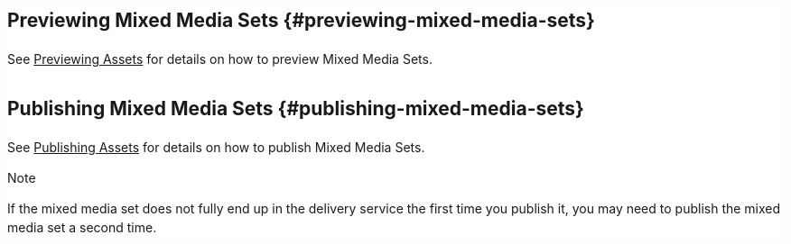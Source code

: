 ## Previewing Mixed Media Sets {#previewing-mixed-media-sets}

See [Previewing Assets](../../assets/using/previewing-assets.md) for details on how to preview Mixed Media Sets.

## Publishing Mixed Media Sets {#publishing-mixed-media-sets}

See [Publishing Assets](/assets/using/publishing-dynamicmedia-assets.md) for details on how to publish Mixed Media Sets.

>[!NOTE]
>
>If the mixed media set does not fully end up in the delivery service the first time you publish it, you may need to publish the mixed media set a second time.

